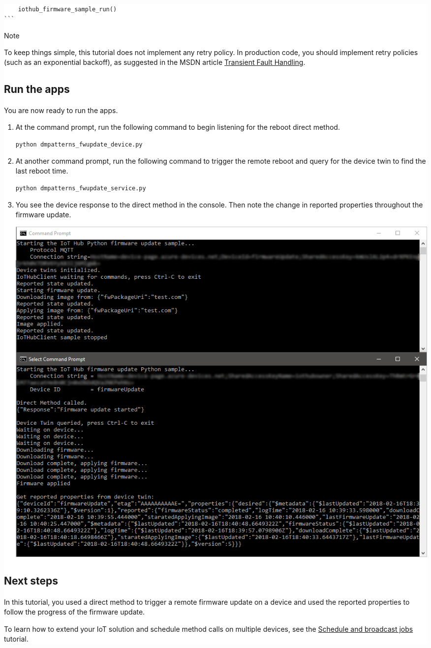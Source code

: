         iothub_firmware_sample_run()
    ```

> [!NOTE]
> To keep things simple, this tutorial does not implement any retry policy. In production code, you should implement retry policies (such as an exponential backoff), as suggested in the MSDN article [Transient Fault Handling](https://msdn.microsoft.com/library/hh675232.aspx).
> 


## Run the apps
You are now ready to run the apps.

1. At the command prompt, run the following command to begin listening for the reboot direct method.
   
    ```cmd/sh
    python dmpatterns_fwupdate_device.py
    ```

1. At another command prompt, run the following command to trigger the remote reboot and query for the device twin to find the last reboot time.
   
    ```cmd/sh
    python dmpatterns_fwupdate_service.py
    ```

1. You see the device response to the direct method in the console. Then note the change in reported properties throughout the firmware update.

    ![program output][1]


## Next steps
In this tutorial, you used a direct method to trigger a remote firmware update on a device and used the reported properties to follow the progress of the firmware update.

To learn how to extend your IoT solution and schedule method calls on multiple devices, see the [Schedule and broadcast jobs][lnk-tutorial-jobs] tutorial.

[lnk-devtwin]: iot-hub-devguide-device-twins.md
[lnk-c2dmethod]: iot-hub-devguide-direct-methods.md
[lnk-dm-getstarted]: iot-hub-node-node-device-management-get-started.md
[lnk-tutorial-jobs]: iot-hub-node-node-schedule-jobs.md

[lnk-dev-setup]: https://github.com/Azure/azure-iot-sdk-node/tree/master/doc/node-devbox-setup.md
[lnk-free-trial]: https://www.azure.cn/pricing/1rmb-trial/
[lnk-python-download]: https://www.python.org/downloads/
[lnk-visual-c-redist]: http://www.microsoft.com/download/confirmation.aspx?id=48145
[lnk-install-pip]: https://pip.pypa.io/en/stable/installing/
[lnk-transient-faults]: https://msdn.microsoft.com/library/hh680901(v=pandp.50).aspx

[1]: ./media/iot-hub-python-python-firmware-update/1.png
